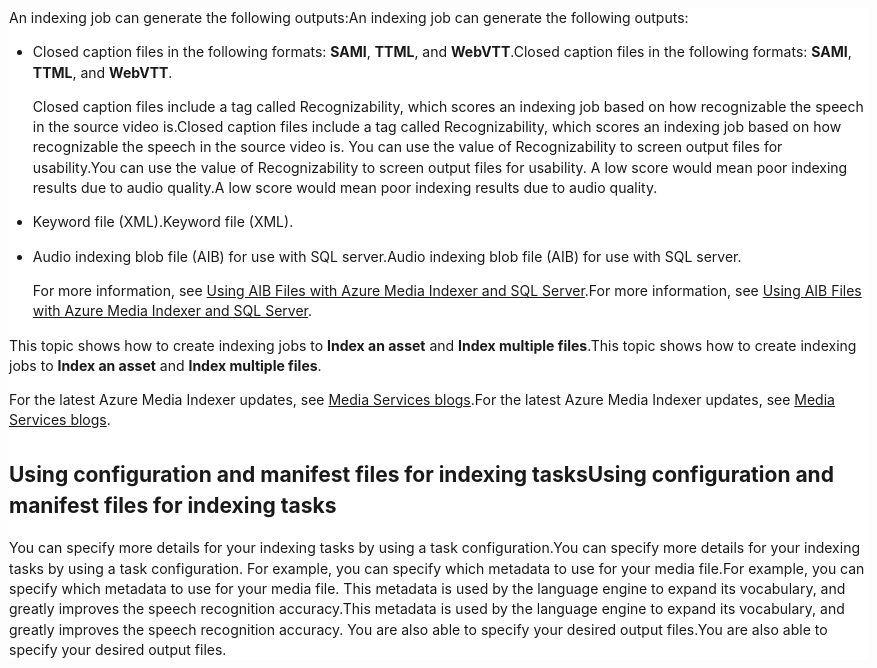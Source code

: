 <span data-ttu-id="f5539-110">An indexing job can generate the following outputs:</span><span class="sxs-lookup"><span data-stu-id="f5539-110">An indexing job can generate the following outputs:</span></span>

* <span data-ttu-id="f5539-111">Closed caption files in the following formats: **SAMI**, **TTML**, and **WebVTT**.</span><span class="sxs-lookup"><span data-stu-id="f5539-111">Closed caption files in the following formats: **SAMI**, **TTML**, and **WebVTT**.</span></span>
  
    <span data-ttu-id="f5539-112">Closed caption files include a tag called Recognizability, which scores an indexing job based on how recognizable the speech in the source video is.</span><span class="sxs-lookup"><span data-stu-id="f5539-112">Closed caption files include a tag called Recognizability, which scores an indexing job based on how recognizable the speech in the source video is.</span></span>  <span data-ttu-id="f5539-113">You can use the value of Recognizability to screen output files for usability.</span><span class="sxs-lookup"><span data-stu-id="f5539-113">You can use the value of Recognizability to screen output files for usability.</span></span> <span data-ttu-id="f5539-114">A low score would mean poor indexing results due to audio quality.</span><span class="sxs-lookup"><span data-stu-id="f5539-114">A low score would mean poor indexing results due to audio quality.</span></span>
* <span data-ttu-id="f5539-115">Keyword file (XML).</span><span class="sxs-lookup"><span data-stu-id="f5539-115">Keyword file (XML).</span></span>
* <span data-ttu-id="f5539-116">Audio indexing blob file (AIB) for use with SQL server.</span><span class="sxs-lookup"><span data-stu-id="f5539-116">Audio indexing blob file (AIB) for use with SQL server.</span></span>
  
    <span data-ttu-id="f5539-117">For more information, see [Using AIB Files with Azure Media Indexer and SQL Server](https://azure.microsoft.com/blog/2014/11/03/using-aib-files-with-azure-media-indexer-and-sql-server/).</span><span class="sxs-lookup"><span data-stu-id="f5539-117">For more information, see [Using AIB Files with Azure Media Indexer and SQL Server](https://azure.microsoft.com/blog/2014/11/03/using-aib-files-with-azure-media-indexer-and-sql-server/).</span></span>

<span data-ttu-id="f5539-118">This topic shows how to create indexing jobs to **Index an asset** and **Index multiple files**.</span><span class="sxs-lookup"><span data-stu-id="f5539-118">This topic shows how to create indexing jobs to **Index an asset** and **Index multiple files**.</span></span>

<span data-ttu-id="f5539-119">For the latest Azure Media Indexer updates, see [Media Services blogs](#preset).</span><span class="sxs-lookup"><span data-stu-id="f5539-119">For the latest Azure Media Indexer updates, see [Media Services blogs](#preset).</span></span>

## <a name="using-configuration-and-manifest-files-for-indexing-tasks"></a><span data-ttu-id="f5539-120">Using configuration and manifest files for indexing tasks</span><span class="sxs-lookup"><span data-stu-id="f5539-120">Using configuration and manifest files for indexing tasks</span></span>
<span data-ttu-id="f5539-121">You can specify more details for your indexing tasks by using a task configuration.</span><span class="sxs-lookup"><span data-stu-id="f5539-121">You can specify more details for your indexing tasks by using a task configuration.</span></span> <span data-ttu-id="f5539-122">For example, you can specify which metadata to use for your media file.</span><span class="sxs-lookup"><span data-stu-id="f5539-122">For example, you can specify which metadata to use for your media file.</span></span> <span data-ttu-id="f5539-123">This metadata is used by the language engine to expand its vocabulary, and greatly improves the speech recognition accuracy.</span><span class="sxs-lookup"><span data-stu-id="f5539-123">This metadata is used by the language engine to expand its vocabulary, and greatly improves the speech recognition accuracy.</span></span>  <span data-ttu-id="f5539-124">You are also able to specify your desired output files.</span><span class="sxs-lookup"><span data-stu-id="f5539-124">You are also able to specify your desired output files.</span></span>
